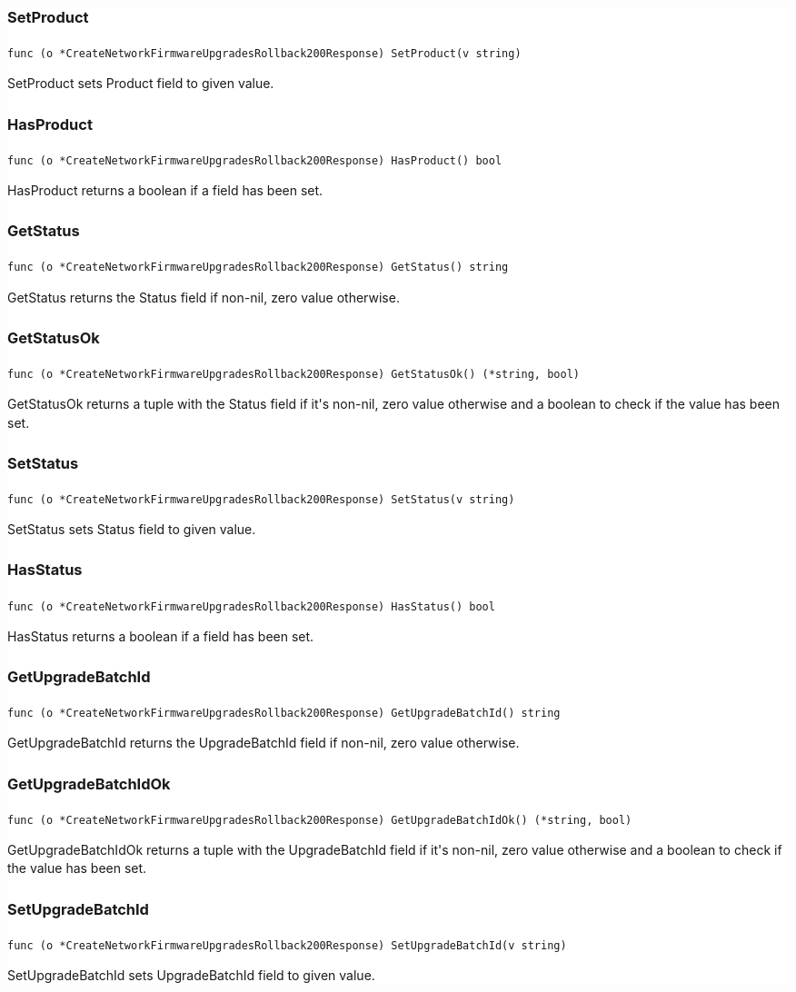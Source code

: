 ### SetProduct

`func (o *CreateNetworkFirmwareUpgradesRollback200Response) SetProduct(v string)`

SetProduct sets Product field to given value.

### HasProduct

`func (o *CreateNetworkFirmwareUpgradesRollback200Response) HasProduct() bool`

HasProduct returns a boolean if a field has been set.

### GetStatus

`func (o *CreateNetworkFirmwareUpgradesRollback200Response) GetStatus() string`

GetStatus returns the Status field if non-nil, zero value otherwise.

### GetStatusOk

`func (o *CreateNetworkFirmwareUpgradesRollback200Response) GetStatusOk() (*string, bool)`

GetStatusOk returns a tuple with the Status field if it's non-nil, zero value otherwise
and a boolean to check if the value has been set.

### SetStatus

`func (o *CreateNetworkFirmwareUpgradesRollback200Response) SetStatus(v string)`

SetStatus sets Status field to given value.

### HasStatus

`func (o *CreateNetworkFirmwareUpgradesRollback200Response) HasStatus() bool`

HasStatus returns a boolean if a field has been set.

### GetUpgradeBatchId

`func (o *CreateNetworkFirmwareUpgradesRollback200Response) GetUpgradeBatchId() string`

GetUpgradeBatchId returns the UpgradeBatchId field if non-nil, zero value otherwise.

### GetUpgradeBatchIdOk

`func (o *CreateNetworkFirmwareUpgradesRollback200Response) GetUpgradeBatchIdOk() (*string, bool)`

GetUpgradeBatchIdOk returns a tuple with the UpgradeBatchId field if it's non-nil, zero value otherwise
and a boolean to check if the value has been set.

### SetUpgradeBatchId

`func (o *CreateNetworkFirmwareUpgradesRollback200Response) SetUpgradeBatchId(v string)`

SetUpgradeBatchId sets UpgradeBatchId field to given value.
